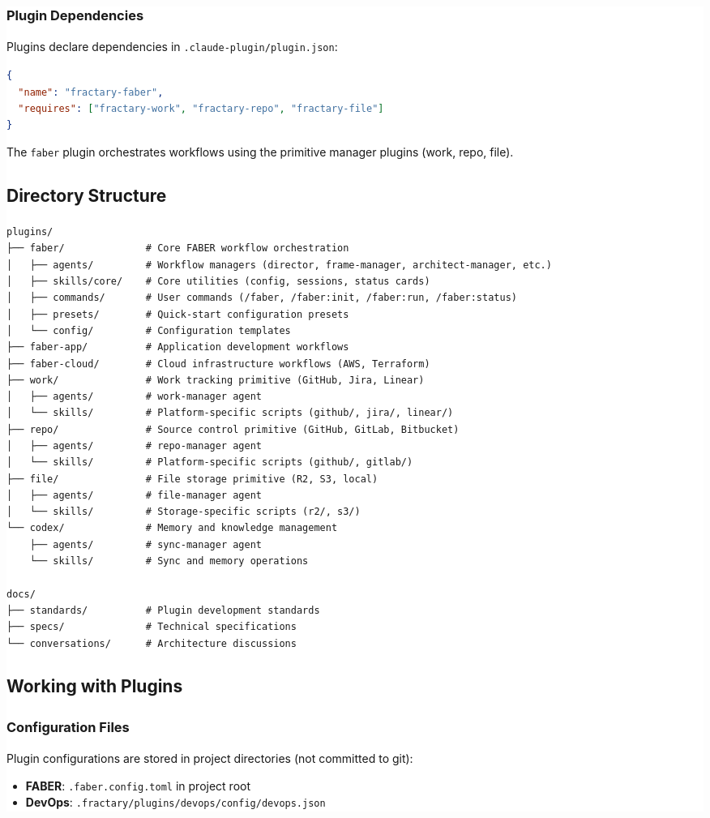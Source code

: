 ### Plugin Dependencies

Plugins declare dependencies in `.claude-plugin/plugin.json`:

```json
{
  "name": "fractary-faber",
  "requires": ["fractary-work", "fractary-repo", "fractary-file"]
}
```

The `faber` plugin orchestrates workflows using the primitive manager plugins (work, repo, file).

## Directory Structure

```
plugins/
├── faber/              # Core FABER workflow orchestration
│   ├── agents/         # Workflow managers (director, frame-manager, architect-manager, etc.)
│   ├── skills/core/    # Core utilities (config, sessions, status cards)
│   ├── commands/       # User commands (/faber, /faber:init, /faber:run, /faber:status)
│   ├── presets/        # Quick-start configuration presets
│   └── config/         # Configuration templates
├── faber-app/          # Application development workflows
├── faber-cloud/        # Cloud infrastructure workflows (AWS, Terraform)
├── work/               # Work tracking primitive (GitHub, Jira, Linear)
│   ├── agents/         # work-manager agent
│   └── skills/         # Platform-specific scripts (github/, jira/, linear/)
├── repo/               # Source control primitive (GitHub, GitLab, Bitbucket)
│   ├── agents/         # repo-manager agent
│   └── skills/         # Platform-specific scripts (github/, gitlab/)
├── file/               # File storage primitive (R2, S3, local)
│   ├── agents/         # file-manager agent
│   └── skills/         # Storage-specific scripts (r2/, s3/)
└── codex/              # Memory and knowledge management
    ├── agents/         # sync-manager agent
    └── skills/         # Sync and memory operations

docs/
├── standards/          # Plugin development standards
├── specs/              # Technical specifications
└── conversations/      # Architecture discussions
```

## Working with Plugins

### Configuration Files

Plugin configurations are stored in project directories (not committed to git):

- **FABER**: `.faber.config.toml` in project root
- **DevOps**: `.fractary/plugins/devops/config/devops.json`
